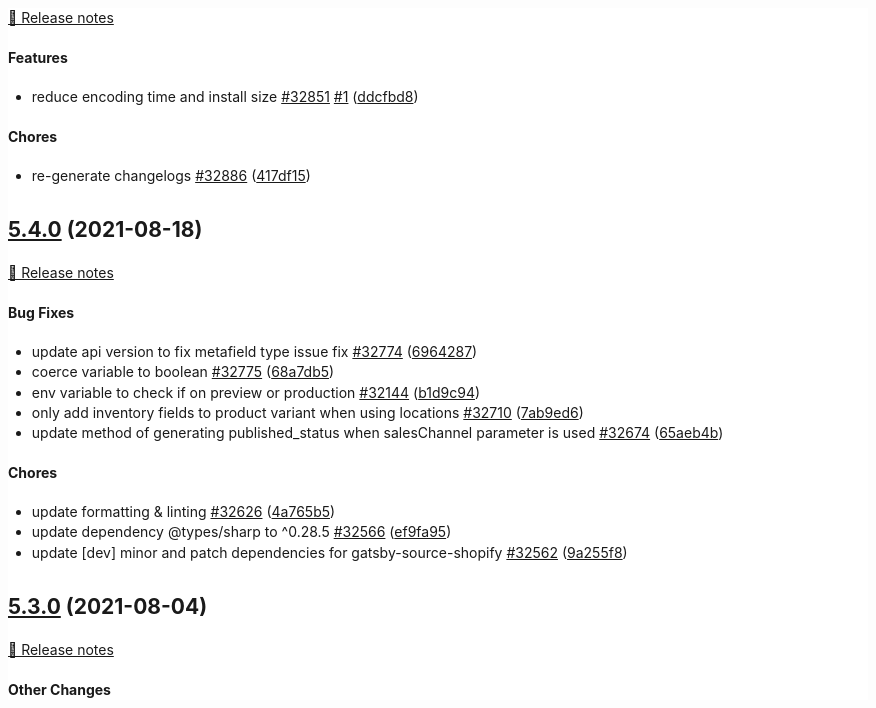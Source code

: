 [🧾 Release notes](https://www.gatsbyjs.com/docs/reference/release-notes/v3.13)

#### Features

- reduce encoding time and install size [#32851](https://github.com/gatsbyjs/gatsby/issues/32851) [#1](https://github.com/gatsbyjs/gatsby/issues/1) ([ddcfbd8](https://github.com/gatsbyjs/gatsby/commit/ddcfbd8e7b4b68fe31fa77815599b479e0cef6a1))

#### Chores

- re-generate changelogs [#32886](https://github.com/gatsbyjs/gatsby/issues/32886) ([417df15](https://github.com/gatsbyjs/gatsby/commit/417df15230be368a9db91f2ad1a9bc0442733177))

## [5.4.0](https://github.com/gatsbyjs/gatsby/commits/gatsby-source-shopify@5.4.0/packages/gatsby-source-shopify) (2021-08-18)

[🧾 Release notes](https://www.gatsbyjs.com/docs/reference/release-notes/v3.12)

#### Bug Fixes

- update api version to fix metafield type issue fix [#32774](https://github.com/gatsbyjs/gatsby/issues/32774) ([6964287](https://github.com/gatsbyjs/gatsby/commit/6964287be7a8d7d56e62b99b9e0b5e693fbf052e))
- coerce variable to boolean [#32775](https://github.com/gatsbyjs/gatsby/issues/32775) ([68a7db5](https://github.com/gatsbyjs/gatsby/commit/68a7db5d8b335711aff273b9941e692a9642b50b))
- env variable to check if on preview or production [#32144](https://github.com/gatsbyjs/gatsby/issues/32144) ([b1d9c94](https://github.com/gatsbyjs/gatsby/commit/b1d9c949396a183b7476f17f65b12322a6c3eaf1))
- only add inventory fields to product variant when using locations [#32710](https://github.com/gatsbyjs/gatsby/issues/32710) ([7ab9ed6](https://github.com/gatsbyjs/gatsby/commit/7ab9ed65d318a3e75e41051d173212a313c638f7))
- update method of generating published_status when salesChannel parameter is used [#32674](https://github.com/gatsbyjs/gatsby/issues/32674) ([65aeb4b](https://github.com/gatsbyjs/gatsby/commit/65aeb4bd62b9e3d8df114fae6529db5e13febd30))

#### Chores

- update formatting & linting [#32626](https://github.com/gatsbyjs/gatsby/issues/32626) ([4a765b5](https://github.com/gatsbyjs/gatsby/commit/4a765b5c62208d58f0bd7fd59558160c0b9feed3))
- update dependency @types/sharp to ^0.28.5 [#32566](https://github.com/gatsbyjs/gatsby/issues/32566) ([ef9fa95](https://github.com/gatsbyjs/gatsby/commit/ef9fa95b52032d0d93d4ccc259234d9cc38a9323))
- update [dev] minor and patch dependencies for gatsby-source-shopify [#32562](https://github.com/gatsbyjs/gatsby/issues/32562) ([9a255f8](https://github.com/gatsbyjs/gatsby/commit/9a255f8dd8c0c167669b6794ea23b04be8c15b91))

## [5.3.0](https://github.com/gatsbyjs/gatsby/commits/gatsby-source-shopify@5.3.0/packages/gatsby-source-shopify) (2021-08-04)

[🧾 Release notes](https://www.gatsbyjs.com/docs/reference/release-notes/v3.11)

#### Other Changes
